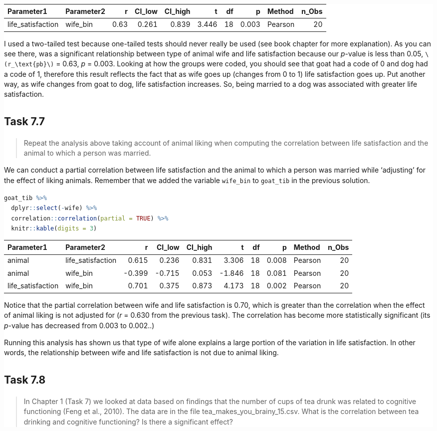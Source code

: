

|Parameter1        |Parameter2 |    r| CI_low| CI_high|     t| df|     p|Method  | n_Obs|
|:-----------------|:----------|----:|------:|-------:|-----:|--:|-----:|:-------|-----:|
|life_satisfaction |wife_bin   | 0.63|  0.261|   0.839| 3.446| 18| 0.003|Pearson |    20|

I used a two-tailed test because one-tailed tests should never really be used (see book chapter for more explanation).  As you can see there, was a significant relationship between type of animal wife and life satisfaction because our *p*-value is less than 0.05, `\(r_\text{pb}\)` = 0.63, *p* = 0.003. Looking at how the groups were coded, you should see that goat had a code of 0 and dog had a code of 1, therefore this result reflects the fact that as wife goes up (changes from 0 to 1) life satisfaction goes up. Put another way, as wife changes from goat to dog, life satisfaction increases. So, being married to a dog was associated with greater life satisfaction. 

## Task 7.7

> Repeat the analysis above taking account of animal liking when computing the correlation between life satisfaction and the animal to which a person was married.

We can conduct a partial correlation between life satisfaction and the animal to which a person was married while ‘adjusting’ for the effect of liking animals. Remember that we added the variable `wife_bin` to `goat_tib` in the previous solution.


```r
goat_tib %>% 
  dplyr::select(-wife) %>% 
  correlation::correlation(partial = TRUE) %>% 
  knitr::kable(digits = 3)
```



|Parameter1        |Parameter2        |      r| CI_low| CI_high|      t| df|     p|Method  | n_Obs|
|:-----------------|:-----------------|------:|------:|-------:|------:|--:|-----:|:-------|-----:|
|animal            |life_satisfaction |  0.615|  0.236|   0.831|  3.306| 18| 0.008|Pearson |    20|
|animal            |wife_bin          | -0.399| -0.715|   0.053| -1.846| 18| 0.081|Pearson |    20|
|life_satisfaction |wife_bin          |  0.701|  0.375|   0.873|  4.173| 18| 0.002|Pearson |    20|

Notice that the partial correlation between wife and life satisfaction is 0.70, which is greater than the correlation when the effect of animal liking is not adjusted for (*r* = 0.630 from the previous task). The correlation has become more statistically significant (its *p*-value has decreased from 0.003 to 0.002..)

Running this analysis has shown us that type of wife alone explains a large portion of the variation in life satisfaction. In other words, the relationship between wife and life satisfaction is not due to animal liking. 

## Task 7.8

> In Chapter 1 (Task 7)  we looked at data based on findings that the number of cups of tea drunk was related to cognitive functioning (Feng et al., 2010). The data are in the file tea_makes_you_brainy_15.csv. What is the correlation between tea drinking and cognitive functioning? Is there a significant effect?
